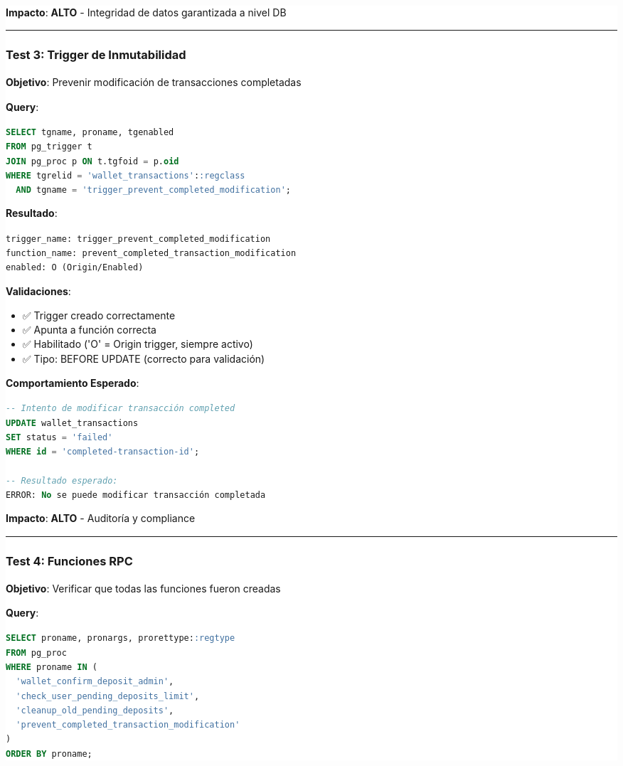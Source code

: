 **Impacto**: **ALTO** - Integridad de datos garantizada a nivel DB

---

### Test 3: Trigger de Inmutabilidad

**Objetivo**: Prevenir modificación de transacciones completadas

**Query**:
```sql
SELECT tgname, proname, tgenabled
FROM pg_trigger t
JOIN pg_proc p ON t.tgfoid = p.oid
WHERE tgrelid = 'wallet_transactions'::regclass
  AND tgname = 'trigger_prevent_completed_modification';
```

**Resultado**:
```
trigger_name: trigger_prevent_completed_modification
function_name: prevent_completed_transaction_modification
enabled: O (Origin/Enabled)
```

**Validaciones**:
- ✅ Trigger creado correctamente
- ✅ Apunta a función correcta
- ✅ Habilitado ('O' = Origin trigger, siempre activo)
- ✅ Tipo: BEFORE UPDATE (correcto para validación)

**Comportamiento Esperado**:
```sql
-- Intento de modificar transacción completed
UPDATE wallet_transactions
SET status = 'failed'
WHERE id = 'completed-transaction-id';

-- Resultado esperado:
ERROR: No se puede modificar transacción completada
```

**Impacto**: **ALTO** - Auditoría y compliance

---

### Test 4: Funciones RPC

**Objetivo**: Verificar que todas las funciones fueron creadas

**Query**:
```sql
SELECT proname, pronargs, prorettype::regtype
FROM pg_proc
WHERE proname IN (
  'wallet_confirm_deposit_admin',
  'check_user_pending_deposits_limit',
  'cleanup_old_pending_deposits',
  'prevent_completed_transaction_modification'
)
ORDER BY proname;
```
